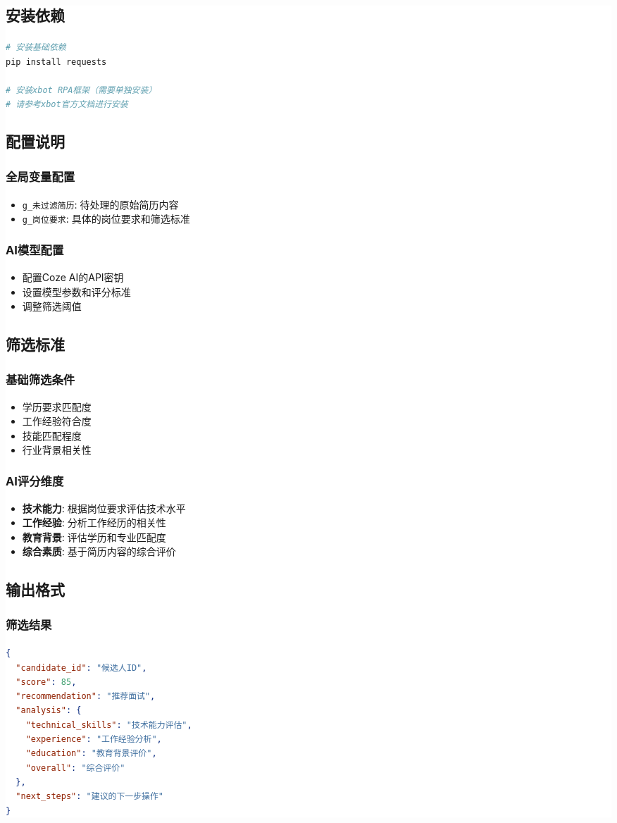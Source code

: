 ## 安装依赖

```bash
# 安装基础依赖
pip install requests

# 安装xbot RPA框架（需要单独安装）
# 请参考xbot官方文档进行安装
```

## 配置说明

### 全局变量配置
- `g_未过滤简历`: 待处理的原始简历内容
- `g_岗位要求`: 具体的岗位要求和筛选标准

### AI模型配置
- 配置Coze AI的API密钥
- 设置模型参数和评分标准
- 调整筛选阈值

## 筛选标准

### 基础筛选条件
- 学历要求匹配度
- 工作经验符合度
- 技能匹配程度
- 行业背景相关性

### AI评分维度
- **技术能力**: 根据岗位要求评估技术水平
- **工作经验**: 分析工作经历的相关性
- **教育背景**: 评估学历和专业匹配度
- **综合素质**: 基于简历内容的综合评价

## 输出格式

### 筛选结果
```json
{
  "candidate_id": "候选人ID",
  "score": 85,
  "recommendation": "推荐面试",
  "analysis": {
    "technical_skills": "技术能力评估",
    "experience": "工作经验分析",
    "education": "教育背景评价",
    "overall": "综合评价"
  },
  "next_steps": "建议的下一步操作"
}
```
